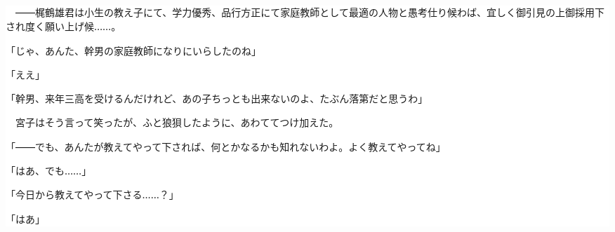 

　――梶鶴雄君は小生の教え子にて、学力優秀、品行方正にて家庭教師として最適の人物と愚考仕り候わば、宜しく御引見の上御採用下され度く願い上げ候……。

「じゃ、あんた、幹男の家庭教師になりにいらしたのね」

「ええ」

「幹男、来年三高を受けるんだけれど、あの子ちっとも出来ないのよ、たぶん落第だと思うわ」

　宮子はそう言って笑ったが、ふと狼狽したように、あわててつけ加えた。

「――でも、あんたが教えてやって下されば、何とかなるかも知れないわよ。よく教えてやってね」

「はあ、でも……」

「今日から教えてやって下さる……？」

「はあ」


